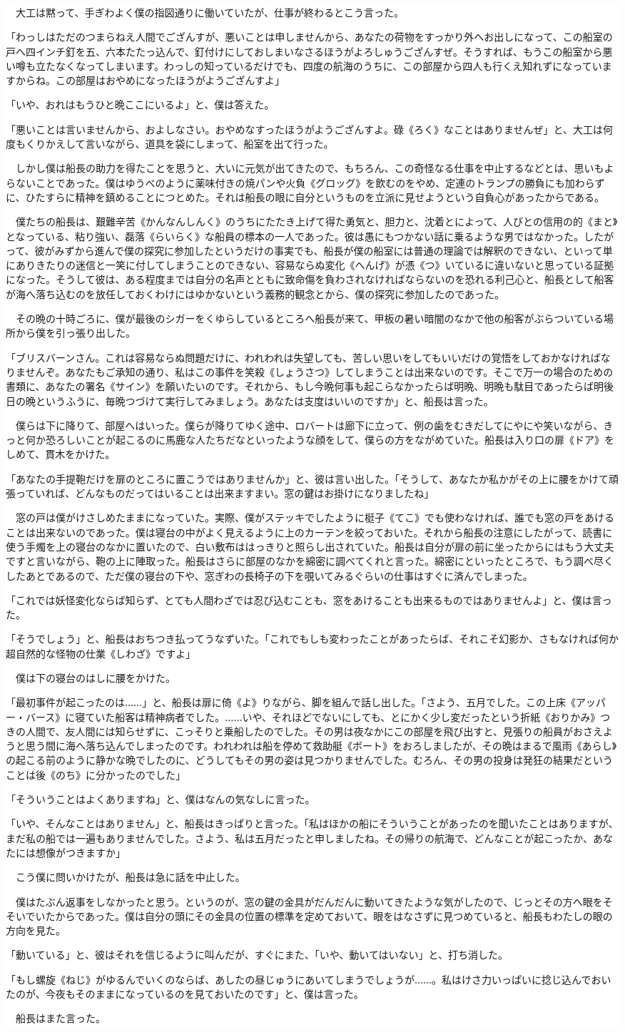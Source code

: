 　大工は黙って、手ぎわよく僕の指図通りに働いていたが、仕事が終わるとこう言った。

「わっしはただのつまらねえ人間でござんすが、悪いことは申しませんから、あなたの荷物をすっかり外へお出しになって、この船室の戸へ四インチ釘を五、六本たたっ込んで、釘付けにしておしまいなさるほうがよろしゅうござんすぜ。そうすれば、もうこの船室から悪い噂も立たなくなってしまいます。わっしの知っているだけでも、四度の航海のうちに、この部屋から四人も行くえ知れずになっていますからね。この部屋はおやめになったほうがようござんすよ」

「いや、おれはもうひと晩ここにいるよ」と、僕は答えた。

「悪いことは言いませんから、およしなさい。おやめなすったほうがようござんすよ。碌《ろく》なことはありませんぜ」と、大工は何度もくりかえして言いながら、道具を袋にしまって、船室を出て行った。

　しかし僕は船長の助力を得たことを思うと、大いに元気が出てきたので、もちろん、この奇怪なる仕事を中止するなどとは、思いもよらないことであった。僕はゆうべのように薬味付きの焼パンや火負《グロッグ》を飲むのをやめ、定連のトランプの勝負にも加わらずに、ひたすらに精神を鎮めることにつとめた。それは船長の眼に自分というものを立派に見せようという自負心があったからである。

　僕たちの船長は、艱難辛苦《かんなんしんく》のうちにたたき上げて得た勇気と、胆力と、沈着とによって、人びとの信用の的《まと》となっている、粘り強い、磊落《らいらく》な船員の標本の一人であった。彼は愚にもつかない話に乗るような男ではなかった。したがって、彼がみずから進んで僕の探究に参加したというだけの事実でも、船長が僕の船室には普通の理論では解釈のできない、といって単にありきたりの迷信と一笑に付してしまうことのできない、容易ならぬ変化《へんげ》が憑《つ》いているに違いないと思っている証拠になった。そうして彼は、ある程度までは自分の名声とともに致命傷を負わされなければならないのを恐れる利己心と、船長として船客が海へ落ち込むのを放任しておくわけにはゆかないという義務的観念とから、僕の探究に参加したのであった。

　その晩の十時ごろに、僕が最後のシガーをくゆらしているところへ船長が来て、甲板の暑い暗闇のなかで他の船客がぶらついている場所から僕を引っ張り出した。

「ブリスバーンさん。これは容易ならぬ問題だけに、われわれは失望しても、苦しい思いをしてもいいだけの覚悟をしておかなければなりませんぞ。あなたもご承知の通り、私はこの事件を笑殺《しょうさつ》してしまうことは出来ないのです。そこで万一の場合のための書類に、あなたの署名《サイン》を願いたいのです。それから、もし今晩何事も起こらなかったらば明晩、明晩も駄目であったらば明後日の晩というふうに、毎晩つづけて実行してみましょう。あなたは支度はいいのですか」と、船長は言った。

　僕らは下に降りて、部屋へはいった。僕らが降りてゆく途中、ロバートは廊下に立って、例の歯をむきだしてにやにや笑いながら、きっと何か恐ろしいことが起こるのに馬鹿な人たちだなといったような顔をして、僕らの方をながめていた。船長は入り口の扉《ドア》をしめて、貫木をかけた。

「あなたの手提鞄だけを扉のところに置こうではありませんか」と、彼は言い出した。「そうして、あなたか私かがその上に腰をかけて頑張っていれば、どんなものだってはいることは出来ますまい。窓の鍵はお掛けになりましたね」

　窓の戸は僕がけさしめたままになっていた。実際、僕がステッキでしたように梃子《てこ》でも使わなければ、誰でも窓の戸をあけることは出来ないのであった。僕は寝台の中がよく見えるように上のカーテンを絞っておいた。それから船長の注意にしたがって、読書に使う手燭を上の寝台のなかに置いたので、白い敷布ははっきりと照らし出されていた。船長は自分が扉の前に坐ったからにはもう大丈夫ですと言いながら、鞄の上に陣取った。船長はさらに部屋のなかを綿密に調べてくれと言った。綿密にといったところで、もう調べ尽くしたあとであるので、ただ僕の寝台の下や、窓ぎわの長椅子の下を覗いてみるぐらいの仕事はすぐに済んでしまった。

「これでは妖怪変化ならば知らず、とても人間わざでは忍び込むことも、窓をあけることも出来るものではありませんよ」と、僕は言った。

「そうでしょう」と、船長はおちつき払ってうなずいた。「これでもしも変わったことがあったらば、それこそ幻影か、さもなければ何か超自然的な怪物の仕業《しわざ》ですよ」

　僕は下の寝台のはしに腰をかけた。

「最初事件が起こったのは……」と、船長は扉に倚《よ》りながら、脚を組んで話し出した。「さよう、五月でした。この上床《アッパー・バース》に寝ていた船客は精神病者でした。……いや、それほどでないにしても、とにかく少し変だったという折紙《おりかみ》つきの人間で、友人間には知らせずに、こっそりと乗船したのでした。その男は夜なかにこの部屋を飛び出すと、見張りの船員がおさえようと思う間に海へ落ち込んでしまったのです。われわれは船を停めて救助艇《ボート》をおろしましたが、その晩はまるで風雨《あらし》の起こる前のように静かな晩でしたのに、どうしてもその男の姿は見つかりませんでした。むろん、その男の投身は発狂の結果だということは後《のち》に分かったのでした」

「そういうことはよくありますね」と、僕はなんの気なしに言った。

「いや、そんなことはありません」と、船長はきっぱりと言った。「私はほかの船にそういうことがあったのを聞いたことはありますが、まだ私の船では一遍もありませんでした。さよう、私は五月だったと申しましたね。その帰りの航海で、どんなことが起こったか、あなたには想像がつきますか」

　こう僕に問いかけたが、船長は急に話を中止した。

　僕はたぶん返事をしなかったと思う。というのが、窓の鍵の金具がだんだんに動いてきたような気がしたので、じっとその方へ眼をそそいでいたからであった。僕は自分の頭にその金具の位置の標準を定めておいて、眼をはなさずに見つめていると、船長もわたしの眼の方向を見た。

「動いている」と、彼はそれを信じるように叫んだが、すぐにまた、「いや、動いてはいない」と、打ち消した。

「もし螺旋《ねじ》がゆるんでいくのならば、あしたの昼じゅうにあいてしまうでしょうが……。私はけさ力いっぱいに捻じ込んでおいたのが、今夜もそのままになっているのを見ておいたのです」と、僕は言った。

　船長はまた言った。
